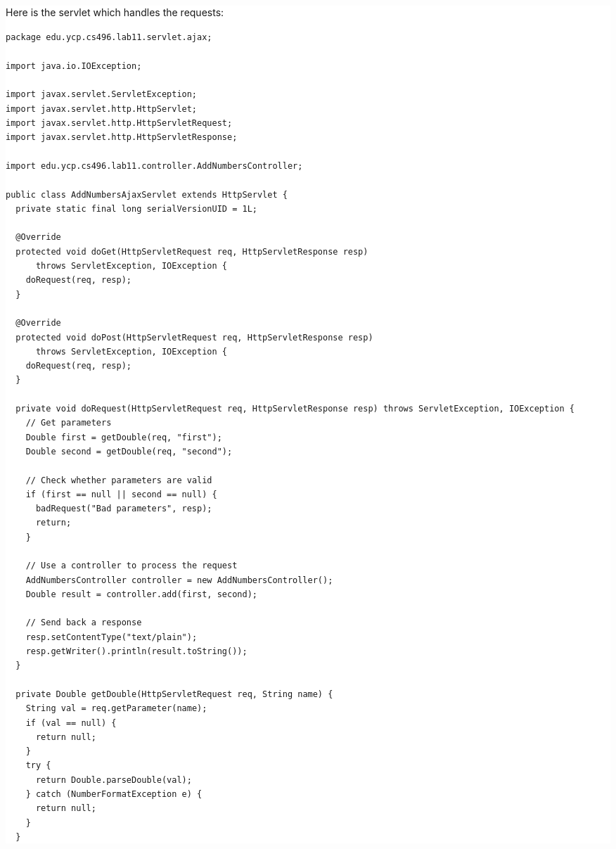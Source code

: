 Here is the servlet which handles the requests:

    package edu.ycp.cs496.lab11.servlet.ajax;

    import java.io.IOException;

    import javax.servlet.ServletException;
    import javax.servlet.http.HttpServlet;
    import javax.servlet.http.HttpServletRequest;
    import javax.servlet.http.HttpServletResponse;

    import edu.ycp.cs496.lab11.controller.AddNumbersController;

    public class AddNumbersAjaxServlet extends HttpServlet {
      private static final long serialVersionUID = 1L;

      @Override
      protected void doGet(HttpServletRequest req, HttpServletResponse resp)
          throws ServletException, IOException {
        doRequest(req, resp);
      }

      @Override
      protected void doPost(HttpServletRequest req, HttpServletResponse resp)
          throws ServletException, IOException {
        doRequest(req, resp);
      }

      private void doRequest(HttpServletRequest req, HttpServletResponse resp) throws ServletException, IOException {
        // Get parameters
        Double first = getDouble(req, "first");
        Double second = getDouble(req, "second");

        // Check whether parameters are valid
        if (first == null || second == null) {
          badRequest("Bad parameters", resp);
          return;
        }

        // Use a controller to process the request
        AddNumbersController controller = new AddNumbersController();
        Double result = controller.add(first, second);

        // Send back a response
        resp.setContentType("text/plain");
        resp.getWriter().println(result.toString());
      }

      private Double getDouble(HttpServletRequest req, String name) {
        String val = req.getParameter(name);
        if (val == null) {
          return null;
        }
        try {
          return Double.parseDouble(val);
        } catch (NumberFormatException e) {
          return null;
        }
      }
